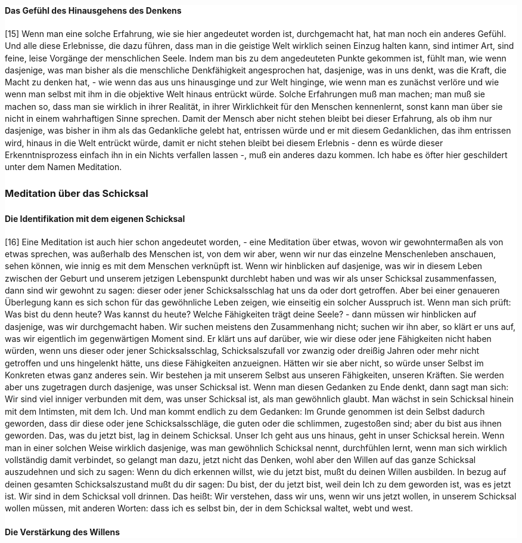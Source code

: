 #### Das Gefühl des Hinausgehens des Denkens

[15] Wenn man eine solche Erfahrung, wie sie hier angedeutet worden ist, durchgemacht hat, hat man noch ein anderes Gefühl. Und alle diese Erlebnisse, die dazu führen, dass man in die geistige Welt wirklich seinen Einzug halten kann, sind intimer Art, sind feine, leise Vorgänge der menschlichen Seele. Indem man bis zu dem angedeuteten Punkte gekommen ist, fühlt man, wie wenn dasjenige, was man bisher als die menschliche Denkfähigkeit angesprochen hat, dasjenige, was in uns denkt, was die Kraft, die Macht zu denken hat, - wie wenn das aus uns hinausginge und zur Welt hinginge, wie wenn man es zunächst verlöre und wie wenn man selbst mit ihm in die objektive Welt hinaus entrückt würde. Solche Erfahrungen muß man machen; man muß sie machen so, dass man sie wirklich in ihrer Realität, in ihrer Wirklichkeit für den Menschen kennenlernt, sonst kann man über sie nicht in einem wahrhaftigen Sinne sprechen. Damit der Mensch aber nicht stehen bleibt bei dieser Erfahrung, als ob ihm nur dasjenige, was bisher in ihm als das Gedankliche gelebt hat, entrissen würde und er mit diesem Gedanklichen, das ihm entrissen wird, hinaus in die Welt entrückt würde, damit er nicht stehen bleibt bei diesem Erlebnis - denn es würde dieser Erkenntnisprozess einfach ihn in ein Nichts verfallen lassen -, muß ein anderes dazu kommen. Ich habe es öfter hier geschildert unter dem Namen Meditation.

### Meditation über das Schicksal

#### Die Identifikation mit dem eigenen Schicksal

[16] Eine Meditation ist auch hier schon angedeutet worden, - eine Meditation über etwas, wovon wir gewohntermaßen als von etwas sprechen, was außerhalb des Menschen ist, von dem wir aber, wenn wir nur das einzelne Menschenleben anschauen, sehen können, wie innig es mit dem Menschen verknüpft ist. Wenn wir hinblicken auf dasjenige, was wir in diesem Leben zwischen der Geburt und unserem jetzigen Lebenspunkt durchlebt haben und was wir als unser Schicksal zusammenfassen, dann sind wir gewohnt zu sagen: dieser oder jener Schicksalsschlag hat uns da oder dort getroffen. Aber bei einer genaueren Überlegung kann es sich schon für das gewöhnliche Leben zeigen, wie einseitig ein solcher Ausspruch ist. Wenn man sich prüft: Was bist du denn heute? Was kannst du heute? Welche Fähigkeiten trägt deine Seele? - dann müssen wir hinblicken auf dasjenige, was wir durchgemacht haben. Wir suchen meistens den Zusammenhang nicht; suchen wir ihn aber, so klärt er uns auf, was wir eigentlich im gegenwärtigen Moment sind. Er klärt uns auf darüber, wie wir diese oder jene Fähigkeiten nicht haben würden, wenn uns dieser oder jener Schicksalsschlag, Schicksalszufall vor zwanzig oder dreißig Jahren oder mehr nicht getroffen und uns hingelenkt hätte, uns diese Fähigkeiten anzueignen. Hätten wir sie aber nicht, so würde unser Selbst im Konkreten etwas ganz anderes sein. Wir bestehen ja mit unserem Selbst aus unseren Fähigkeiten, unseren Kräften. Sie werden aber uns zugetragen durch dasjenige, was unser Schicksal ist. Wenn man diesen Gedanken zu Ende denkt, dann sagt man sich: Wir sind viel inniger verbunden mit dem, was unser Schicksal ist, als man gewöhnlich glaubt. Man wächst in sein Schicksal hinein mit dem Intimsten, mit dem Ich. Und man kommt endlich zu dem Gedanken: Im Grunde genommen ist dein Selbst dadurch geworden, dass dir diese oder jene Schicksalsschläge, die guten oder die schlimmen, zugestoßen sind; aber du bist aus ihnen geworden. Das, was du jetzt bist, lag in deinem Schicksal. Unser Ich geht aus uns hinaus, geht in unser Schicksal herein. Wenn man in einer solchen Weise wirklich dasjenige, was man gewöhnlich Schicksal nennt, durchfühlen lernt, wenn man sich wirklich vollständig damit verbindet, so gelangt man dazu, jetzt nicht das Denken, wohl aber den Willen auf das ganze Schicksal auszudehnen und sich zu sagen: Wenn du dich erkennen willst, wie du jetzt bist, mußt du deinen Willen ausbilden. In bezug auf deinen gesamten Schicksalszustand mußt du dir sagen: Du bist, der du jetzt bist, weil dein Ich zu dem geworden ist, was es jetzt ist. Wir sind in dem Schicksal voll drinnen. Das heißt: Wir verstehen, dass wir uns, wenn wir uns jetzt wollen, in unserem Schicksal wollen müssen, mit anderen Worten: dass ich es selbst bin, der in dem Schicksal waltet, webt und west.

#### Die Verstärkung des Willens
